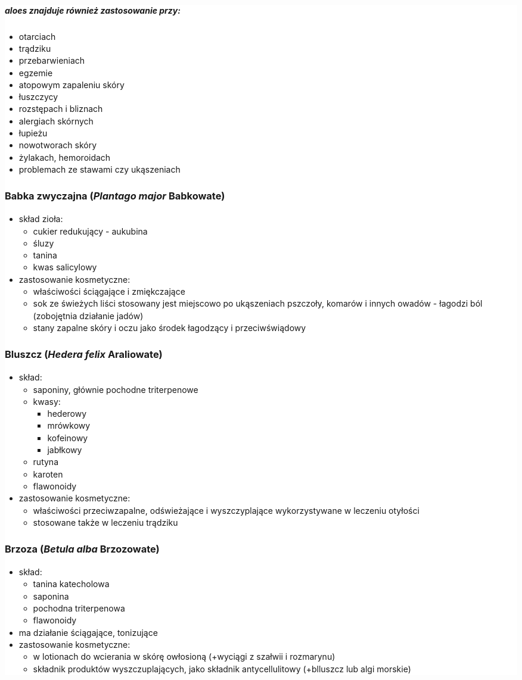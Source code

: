 ##### aloes znajduje również zastosowanie przy:
- otarciach
- trądziku
- przebarwieniach
- egzemie
- atopowym zapaleniu skóry
- łuszczycy
- rozstępach i bliznach
- alergiach skórnych
- łupieżu
- nowotworach skóry
- żylakach, hemoroidach
- problemach ze stawami czy ukąszeniach

### Babka zwyczajna (*Plantago major* Babkowate)
- skład zioła:
	- cukier redukujący - aukubina
	- śluzy
	- tanina
	- kwas salicylowy
- zastosowanie kosmetyczne:
	- właściwości ściągające i zmiękczające
	- sok ze świeżych liści stosowany jest miejscowo po ukąszeniach pszczoły, komarów i innych owadów - łagodzi ból (zobojętnia działanie jadów)
	- stany zapalne skóry i oczu jako środek łagodzący i przeciwświądowy

### Bluszcz (*Hedera felix* Araliowate)
- skład:
	- saponiny, głównie pochodne triterpenowe
	- kwasy:
		- hederowy
		- mrówkowy
		- kofeinowy
		- jabłkowy
	- rutyna
	- karoten
	- flawonoidy
- zastosowanie kosmetyczne:
	- właściwości przeciwzapalne, odświeżające i wyszczyplające wykorzystywane w leczeniu otyłości
	- stosowane także w leczeniu trądziku

### Brzoza (*Betula alba* Brzozowate)
- skład:
	- tanina katecholowa
	- saponina
	- pochodna triterpenowa
	- flawonoidy
- ma działanie ściągające, tonizujące
- zastosowanie kosmetyczne:
	- w lotionach do wcierania w skórę owłosioną (+wyciągi z szałwii i rozmarynu)
	- składnik produktów wyszczuplających, jako składnik antycellulitowy (+blluszcz lub algi morskie)
